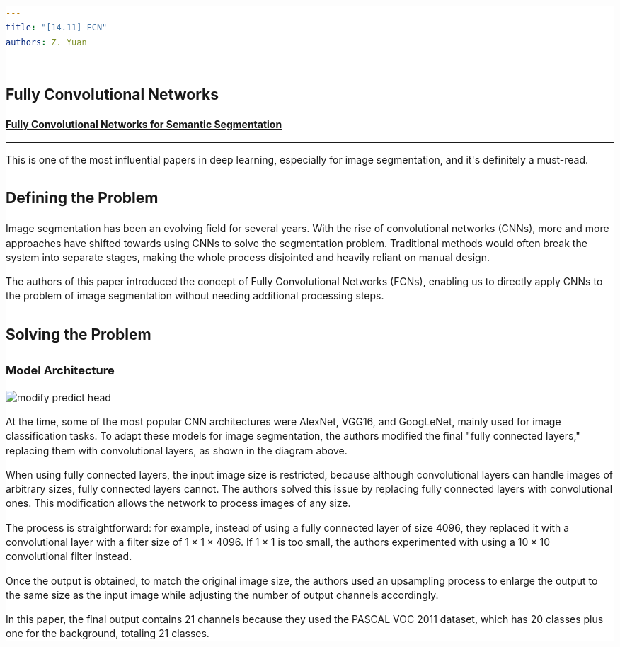 ```yaml
---
title: "[14.11] FCN"
authors: Z. Yuan
---
```


## Fully Convolutional Networks

[**Fully Convolutional Networks for Semantic Segmentation**](https://arxiv.org/abs/1411.4038)

---

This is one of the most influential papers in deep learning, especially for image segmentation, and it's definitely a must-read.

## Defining the Problem

Image segmentation has been an evolving field for several years. With the rise of convolutional networks (CNNs), more and more approaches have shifted towards using CNNs to solve the segmentation problem. Traditional methods would often break the system into separate stages, making the whole process disjointed and heavily reliant on manual design.

The authors of this paper introduced the concept of Fully Convolutional Networks (FCNs), enabling us to directly apply CNNs to the problem of image segmentation without needing additional processing steps.

## Solving the Problem

### Model Architecture

![modify predict head](./img/img2.jpg)

At the time, some of the most popular CNN architectures were AlexNet, VGG16, and GoogLeNet, mainly used for image classification tasks. To adapt these models for image segmentation, the authors modified the final "fully connected layers," replacing them with convolutional layers, as shown in the diagram above.

When using fully connected layers, the input image size is restricted, because although convolutional layers can handle images of arbitrary sizes, fully connected layers cannot. The authors solved this issue by replacing fully connected layers with convolutional ones. This modification allows the network to process images of any size.

The process is straightforward: for example, instead of using a fully connected layer of size 4096, they replaced it with a convolutional layer with a filter size of $1 \times 1 \times 4096$. If $1 \times 1$ is too small, the authors experimented with using a $10 \times 10$ convolutional filter instead.

Once the output is obtained, to match the original image size, the authors used an upsampling process to enlarge the output to the same size as the input image while adjusting the number of output channels accordingly.

In this paper, the final output contains 21 channels because they used the PASCAL VOC 2011 dataset, which has 20 classes plus one for the background, totaling 21 classes.
